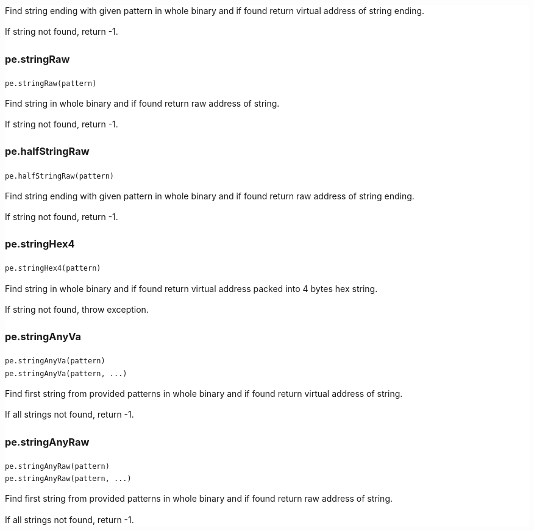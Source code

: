 Find string ending with given pattern in whole binary and if found return virtual address of string ending.

If string not found, return -1.

### pe.stringRaw

```
pe.stringRaw(pattern)
```

Find string in whole binary and if found return raw address of string.

If string not found, return -1.

### pe.halfStringRaw

```
pe.halfStringRaw(pattern)
```

Find string ending with given pattern in whole binary and if found return raw address of string ending.

If string not found, return -1.

### pe.stringHex4

```
pe.stringHex4(pattern)
```

Find string in whole binary and if found return virtual address packed into 4 bytes hex string.

If string not found, throw exception.

### pe.stringAnyVa

```
pe.stringAnyVa(pattern)
pe.stringAnyVa(pattern, ...)
```

Find first string from provided patterns in whole binary and if found return virtual address of string.

If all strings not found, return -1.

### pe.stringAnyRaw

```
pe.stringAnyRaw(pattern)
pe.stringAnyRaw(pattern, ...)
```

Find first string from provided patterns in whole binary and if found return raw address of string.

If all strings not found, return -1.
